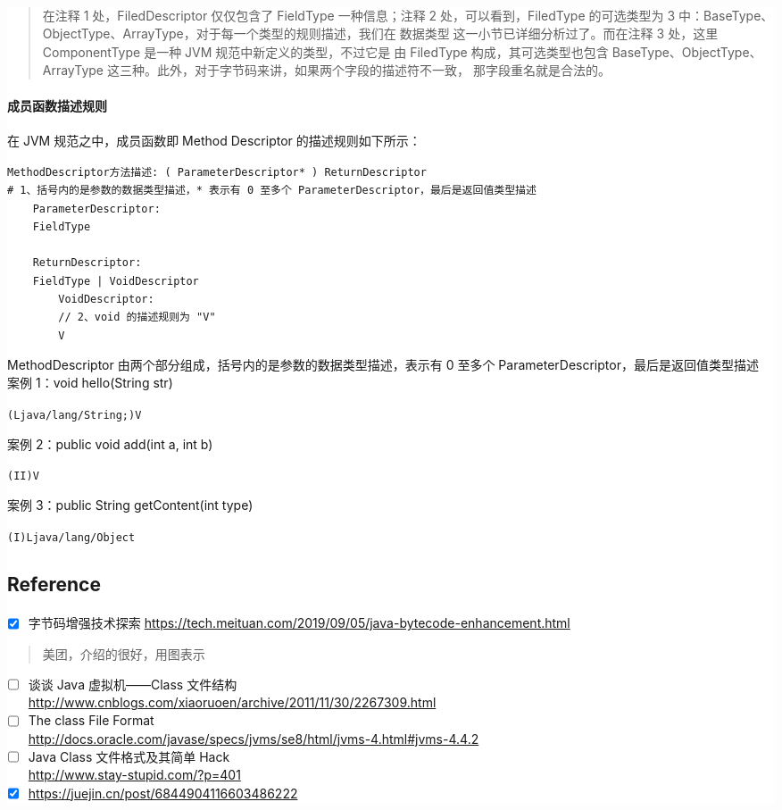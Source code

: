 > 在注释 1 处，FiledDescriptor 仅仅包含了 FieldType 一种信息；注释 2 处，可以看到，FiledType 的可选类型为 3 中：BaseType、ObjectType、ArrayType，对于每一个类型的规则描述，我们在 数据类型 这一小节已详细分析过了。而在注释 3 处，这里 ComponentType 是一种 JVM 规范中新定义的类型，不过它是 由 FiledType 构成，其可选类型也包含 BaseType、ObjectType、ArrayType 这三种。此外，对于字节码来讲，如果两个字段的描述符不一致， 那字段重名就是合法的。

#### 成员函数描述规则

在 JVM 规范之中，成员函数即 Method Descriptor 的描述规则如下所示：

```
MethodDescriptor方法描述: ( ParameterDescriptor* ) ReturnDescriptor
# 1、括号内的是参数的数据类型描述，* 表示有 0 至多个 ParameterDescriptor，最后是返回值类型描述
    ParameterDescriptor:
    FieldType
    
    ReturnDescriptor:
    FieldType | VoidDescriptor
        VoidDescriptor:
        // 2、void 的描述规则为 "V"
        V
```

MethodDescriptor 由两个部分组成，括号内的是参数的数据类型描述，表示有 0 至多个 ParameterDescriptor，最后是返回值类型描述<br>案例 1：void hello(String str)

```
(Ljava/lang/String;)V
```

案例 2：public void add(int a, int b)

```
(II)V
```

案例 3：public String getContent(int type)

```
(I)Ljava/lang/Object
```

## Reference

- [x] 字节码增强技术探索 <https://tech.meituan.com/2019/09/05/java-bytecode-enhancement.html>

> 美团，介绍的很好，用图表示

- [ ] 谈谈 Java 虚拟机——Class 文件结构<br><http://www.cnblogs.com/xiaoruoen/archive/2011/11/30/2267309.html>
- [ ] The class File Format<br><http://docs.oracle.com/javase/specs/jvms/se8/html/jvms-4.html#jvms-4.4.2>
- [ ] Java Class 文件格式及其简单 Hack<br><http://www.stay-stupid.com/?p=401>
- [x] <https://juejin.cn/post/6844904116603486222>
